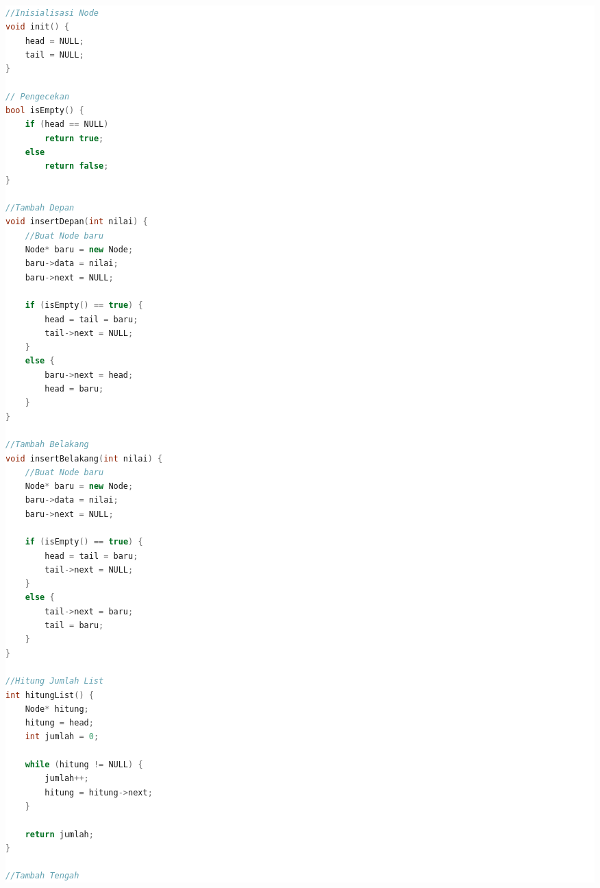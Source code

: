 ```C++
//Inisialisasi Node
void init() {
    head = NULL;
    tail = NULL;
}

// Pengecekan
bool isEmpty() {
    if (head == NULL)
        return true;
    else
        return false;
}

//Tambah Depan
void insertDepan(int nilai) {
    //Buat Node baru
    Node* baru = new Node;
    baru->data = nilai;
    baru->next = NULL;

    if (isEmpty() == true) {
        head = tail = baru;
        tail->next = NULL;
    }
    else {
        baru->next = head;
        head = baru;
    }
}

//Tambah Belakang
void insertBelakang(int nilai) {
    //Buat Node baru
    Node* baru = new Node;
    baru->data = nilai;
    baru->next = NULL;

    if (isEmpty() == true) {
        head = tail = baru;
        tail->next = NULL;
    }
    else {
        tail->next = baru;
        tail = baru;
    }
}

//Hitung Jumlah List
int hitungList() {
    Node* hitung;
    hitung = head;
    int jumlah = 0;

    while (hitung != NULL) {
        jumlah++;
        hitung = hitung->next;
    }

    return jumlah;
}

//Tambah Tengah
```